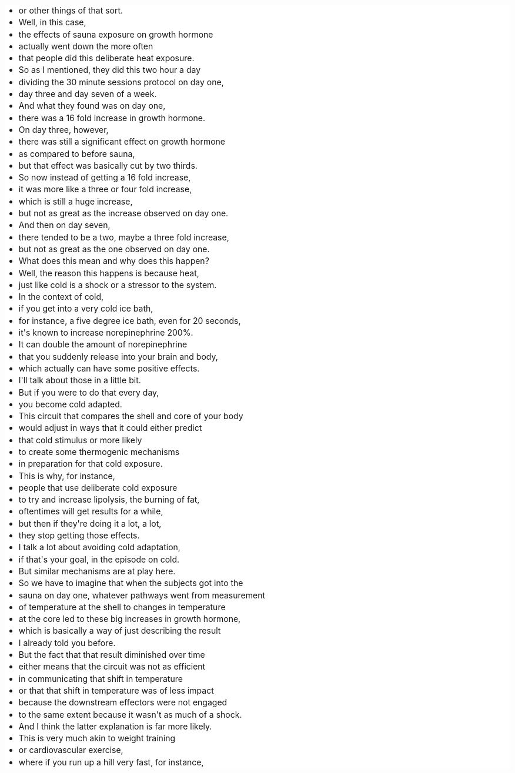 *  or other things of that sort.
*  Well, in this case,
*  the effects of sauna exposure on growth hormone
*  actually went down the more often
*  that people did this deliberate heat exposure.
*  So as I mentioned, they did this two hour a day
*  dividing the 30 minute sessions protocol on day one,
*  day three and day seven of a week.
*  And what they found was on day one,
*  there was a 16 fold increase in growth hormone.
*  On day three, however,
*  there was still a significant effect on growth hormone
*  as compared to before sauna,
*  but that effect was basically cut by two thirds.
*  So now instead of getting a 16 fold increase,
*  it was more like a three or four fold increase,
*  which is still a huge increase,
*  but not as great as the increase observed on day one.
*  And then on day seven,
*  there tended to be a two, maybe a three fold increase,
*  but not as great as the one observed on day one.
*  What does this mean and why does this happen?
*  Well, the reason this happens is because heat,
*  just like cold is a shock or a stressor to the system.
*  In the context of cold,
*  if you get into a very cold ice bath,
*  for instance, a five degree ice bath, even for 20 seconds,
*  it's known to increase norepinephrine 200%.
*  It can double the amount of norepinephrine
*  that you suddenly release into your brain and body,
*  which actually can have some positive effects.
*  I'll talk about those in a little bit.
*  But if you were to do that every day,
*  you become cold adapted.
*  This circuit that compares the shell and core of your body
*  would adjust in ways that it could either predict
*  that cold stimulus or more likely
*  to create some thermogenic mechanisms
*  in preparation for that cold exposure.
*  This is why, for instance,
*  people that use deliberate cold exposure
*  to try and increase lipolysis, the burning of fat,
*  oftentimes will get results for a while,
*  but then if they're doing it a lot, a lot,
*  they stop getting those effects.
*  I talk a lot about avoiding cold adaptation,
*  if that's your goal, in the episode on cold.
*  But similar mechanisms are at play here.
*  So we have to imagine that when the subjects got into the
*  sauna on day one, whatever pathways went from measurement
*  of temperature at the shell to changes in temperature
*  at the core led to these big increases in growth hormone,
*  which is basically a way of just describing the result
*  I already told you before.
*  But the fact that that result diminished over time
*  either means that the circuit was not as efficient
*  in communicating that shift in temperature
*  or that that shift in temperature was of less impact
*  because the downstream effectors were not engaged
*  to the same extent because it wasn't as much of a shock.
*  And I think the latter explanation is far more likely.
*  This is very much akin to weight training
*  or cardiovascular exercise,
*  where if you run up a hill very fast, for instance,